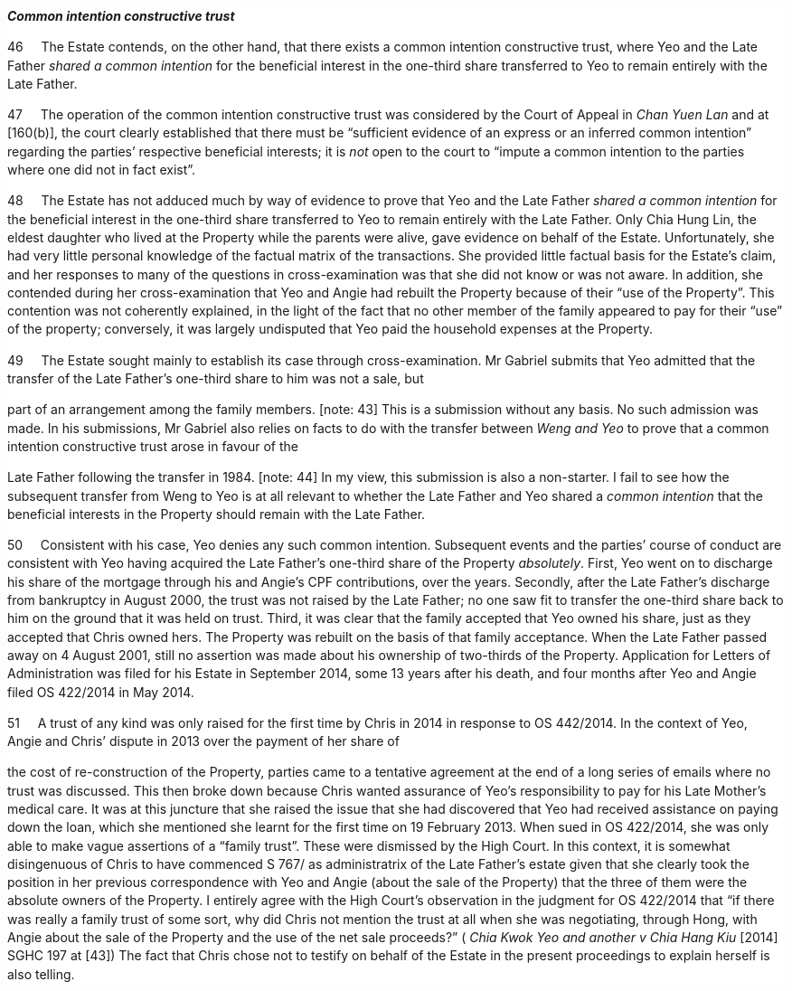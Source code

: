 **_Common intention constructive trust_** 

46     The Estate contends, on the other hand, that there exists a common intention constructive trust, where Yeo and the Late Father _shared a common intention_ for the beneficial interest in the one-third share transferred to Yeo to remain entirely with the Late Father. 

47     The operation of the common intention constructive trust was considered by the Court of Appeal in _Chan Yuen Lan_ and at [160(b)], the court clearly established that there must be “sufficient evidence of an express or an inferred common intention” regarding the parties’ respective beneficial interests; it is _not_ open to the court to “impute a common intention to the parties where one did not in fact exist”. 

48     The Estate has not adduced much by way of evidence to prove that Yeo and the Late Father _shared a common intention_ for the beneficial interest in the one-third share transferred to Yeo to remain entirely with the Late Father. Only Chia Hung Lin, the eldest daughter who lived at the Property while the parents were alive, gave evidence on behalf of the Estate. Unfortunately, she had very little personal knowledge of the factual matrix of the transactions. She provided little factual basis for the Estate’s claim, and her responses to many of the questions in cross-examination was that she did not know or was not aware. In addition, she contended during her cross-examination that Yeo and Angie had rebuilt the Property because of their “use of the Property”. This contention was not coherently explained, in the light of the fact that no other member of the family appeared to pay for their “use” of the property; conversely, it was largely undisputed that Yeo paid the household expenses at the Property. 

49     The Estate sought mainly to establish its case through cross-examination. Mr Gabriel submits that Yeo admitted that the transfer of the Late Father’s one-third share to him was not a sale, but 

part of an arrangement among the family members. [note: 43] This is a submission without any basis. No such admission was made. In his submissions, Mr Gabriel also relies on facts to do with the transfer between _Weng and Yeo_ to prove that a common intention constructive trust arose in favour of the 

Late Father following the transfer in 1984. [note: 44] In my view, this submission is also a non-starter. I fail to see how the subsequent transfer from Weng to Yeo is at all relevant to whether the Late Father and Yeo shared a _common intention_ that the beneficial interests in the Property should remain with the Late Father. 

50     Consistent with his case, Yeo denies any such common intention. Subsequent events and the parties’ course of conduct are consistent with Yeo having acquired the Late Father’s one-third share of the Property _absolutely_. First, Yeo went on to discharge his share of the mortgage through his and Angie’s CPF contributions, over the years. Secondly, after the Late Father’s discharge from bankruptcy in August 2000, the trust was not raised by the Late Father; no one saw fit to transfer the one-third share back to him on the ground that it was held on trust. Third, it was clear that the family accepted that Yeo owned his share, just as they accepted that Chris owned hers. The Property was rebuilt on the basis of that family acceptance. When the Late Father passed away on 4 August 2001, still no assertion was made about his ownership of two-thirds of the Property. Application for Letters of Administration was filed for his Estate in September 2014, some 13 years after his death, and four months after Yeo and Angie filed OS 422/2014 in May 2014. 

51     A trust of any kind was only raised for the first time by Chris in 2014 in response to OS 442/2014. In the context of Yeo, Angie and Chris’ dispute in 2013 over the payment of her share of 


the cost of re-construction of the Property, parties came to a tentative agreement at the end of a long series of emails where no trust was discussed. This then broke down because Chris wanted assurance of Yeo’s responsibility to pay for his Late Mother’s medical care. It was at this juncture that she raised the issue that she had discovered that Yeo had received assistance on paying down the loan, which she mentioned she learnt for the first time on 19 February 2013. When sued in OS 422/2014, she was only able to make vague assertions of a “family trust”. These were dismissed by the High Court. In this context, it is somewhat disingenuous of Chris to have commenced S 767/ as administratrix of the Late Father’s estate given that she clearly took the position in her previous correspondence with Yeo and Angie (about the sale of the Property) that the three of them were the absolute owners of the Property. I entirely agree with the High Court’s observation in the judgment for OS 422/2014 that “if there was really a family trust of some sort, why did Chris not mention the trust at all when she was negotiating, through Hong, with Angie about the sale of the Property and the use of the net sale proceeds?” ( _Chia Kwok Yeo and another v Chia Hang Kiu_ <span class="citation">[2014] SGHC 197</span> at [43]) The fact that Chris chose not to testify on behalf of the Estate in the present proceedings to explain herself is also telling. 